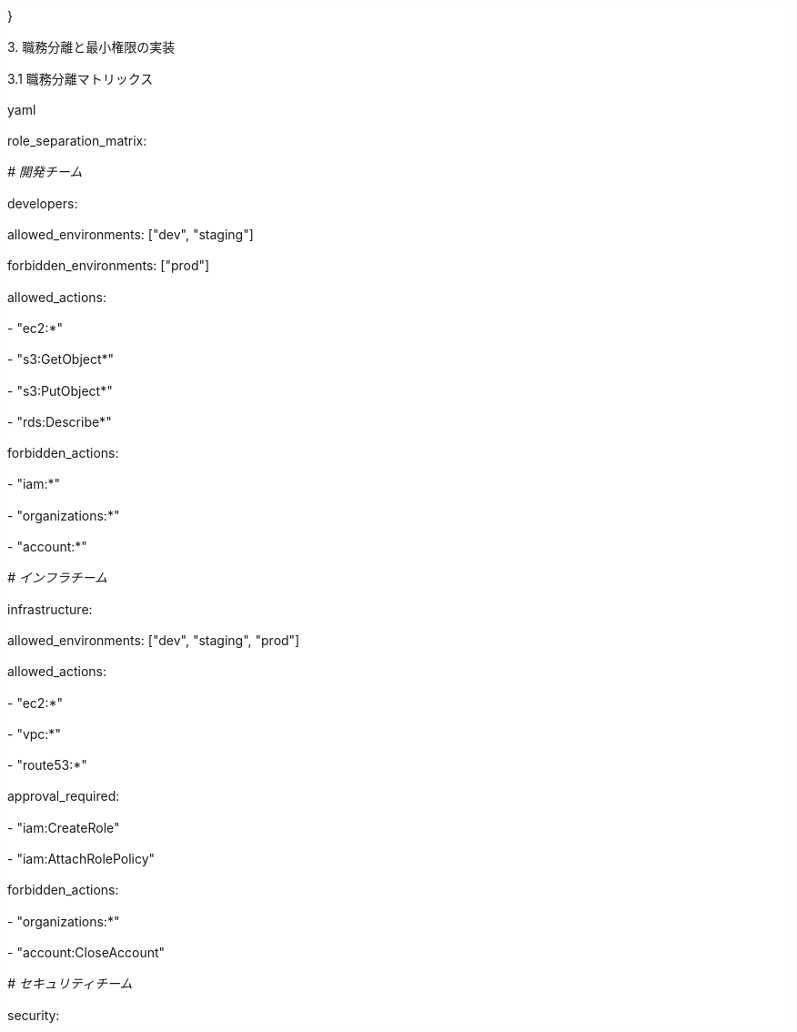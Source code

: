 }

3\. 職務分離と最小権限の実装

3.1 職務分離マトリックス

yaml

role_separation_matrix:

*\# 開発チーム*

developers:

allowed_environments: \["dev", "staging"\]

forbidden_environments: \["prod"\]

allowed_actions:

\- "ec2:\*"

\- "s3:GetObject\*"

\- "s3:PutObject\*"

\- "rds:Describe\*"

forbidden_actions:

\- "iam:\*"

\- "organizations:\*"

\- "account:\*"

*\# インフラチーム*

infrastructure:

allowed_environments: \["dev", "staging", "prod"\]

allowed_actions:

\- "ec2:\*"

\- "vpc:\*"

\- "route53:\*"

approval_required:

\- "iam:CreateRole"

\- "iam:AttachRolePolicy"

forbidden_actions:

\- "organizations:\*"

\- "account:CloseAccount"

*\# セキュリティチーム*

security:
